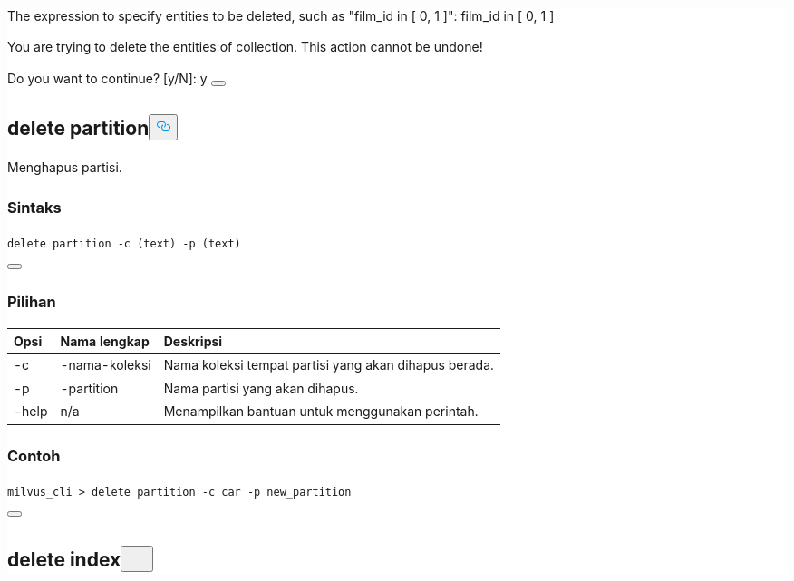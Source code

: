 <span class="hljs-title class_">The</span> expression to specify entities to be deleted, such <span class="hljs-keyword">as</span> <span class="hljs-string">&quot;film_id in [ 0, 1 ]&quot;</span>: film_id <span class="hljs-keyword">in</span> [ <span class="hljs-number">0</span>, <span class="hljs-number">1</span> ]

<span class="hljs-title class_">You</span> are trying to <span class="hljs-keyword">delete</span> the entities <span class="hljs-keyword">of</span> collection. <span class="hljs-title class_">This</span> action cannot be undone!

<span class="hljs-title class_">Do</span> you want to <span class="hljs-keyword">continue</span>? [y/N]: y
<button class="copy-code-btn"></button></code></pre>
<h2 id="delete-partition" class="common-anchor-header">delete partition<button data-href="#delete-partition" class="anchor-icon" translate="no">
      <svg translate="no"
        aria-hidden="true"
        focusable="false"
        height="20"
        version="1.1"
        viewBox="0 0 16 16"
        width="16"
      >
        <path
          fill="#0092E4"
          fill-rule="evenodd"
          d="M4 9h1v1H4c-1.5 0-3-1.69-3-3.5S2.55 3 4 3h4c1.45 0 3 1.69 3 3.5 0 1.41-.91 2.72-2 3.25V8.59c.58-.45 1-1.27 1-2.09C10 5.22 8.98 4 8 4H4c-.98 0-2 1.22-2 2.5S3 9 4 9zm9-3h-1v1h1c1 0 2 1.22 2 2.5S13.98 12 13 12H9c-.98 0-2-1.22-2-2.5 0-.83.42-1.64 1-2.09V6.25c-1.09.53-2 1.84-2 3.25C6 11.31 7.55 13 9 13h4c1.45 0 3-1.69 3-3.5S14.5 6 13 6z"
        ></path>
      </svg>
    </button></h2><p>Menghapus partisi.</p>
<p><h3 id="delete-partition">Sintaks</h3></p>
<pre><code translate="no" class="language-shell"><span class="hljs-keyword">delete</span> partition -<span class="hljs-title function_">c</span> (text) -<span class="hljs-title function_">p</span> (text)
<button class="copy-code-btn"></button></code></pre>
<p><h3 id="delete-partition">Pilihan</h3></p>
<table>
<thead>
<tr><th style="text-align:left">Opsi</th><th style="text-align:left">Nama lengkap</th><th style="text-align:left">Deskripsi</th></tr>
</thead>
<tbody>
<tr><td style="text-align:left">-c</td><td style="text-align:left">-nama-koleksi</td><td style="text-align:left">Nama koleksi tempat partisi yang akan dihapus berada.</td></tr>
<tr><td style="text-align:left">-p</td><td style="text-align:left">-partition</td><td style="text-align:left">Nama partisi yang akan dihapus.</td></tr>
<tr><td style="text-align:left">-help</td><td style="text-align:left">n/a</td><td style="text-align:left">Menampilkan bantuan untuk menggunakan perintah.</td></tr>
</tbody>
</table>
<p><h3 id="delete-partition">Contoh</h3></p>
<pre><code translate="no" class="language-shell">milvus_cli &gt; <span class="hljs-keyword">delete</span> partition -c car -p new_partition
<button class="copy-code-btn"></button></code></pre>
<h2 id="delete-index" class="common-anchor-header">delete index<button data-href="#delete-index" class="anchor-icon" translate="no">
      <svg translate="no"
        aria-hidden="true"
        focusable="false"
        height="20"
        version="1.1"
        viewBox="0 0 16 16"